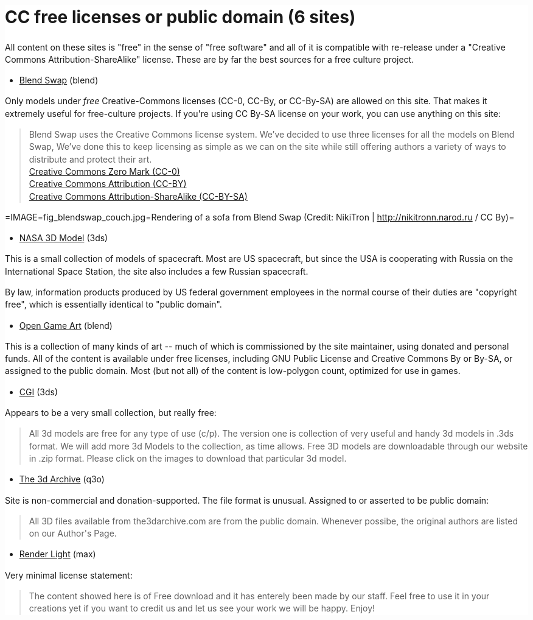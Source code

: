 # CC free licenses or public domain (6 sites)

All content on these sites is "free" in the sense of "free software" and all of it is compatible with re-release under a "Creative Commons Attribution-ShareAlike" license. These are by far the best sources for a free culture project.

* [Blend Swap](http://www.blendswap.com) (blend)

Only models under _free_ Creative-Commons licenses (CC-0, CC-By, or CC-By-SA) are allowed on this site. That makes it extremely useful for free-culture projects. If you're using CC By-SA license on your work, you can use anything on this site:

> Blend Swap uses the Creative Commons license system. We’ve decided to use three licenses for all the models on Blend Swap, We’ve done this to keep licensing as simple as we can on the site while still offering authors a variety of ways to distribute and protect their art.  
> [Creative Commons Zero Mark (CC-0)](http://creativecommons.org/publicdomain/zero/1.0/)  
> [Creative Commons Attribution (CC-BY)](http://creativecommons.org/licenses/by/3.0)  
> [Creative Commons Attribution-ShareAlike (CC-BY-SA)](http://creativecommons.org/licenses/by-sa/3.0)  

=IMAGE=fig_blendswap_couch.jpg=Rendering of a sofa from Blend Swap (Credit: NikiTron | http://nikitronn.narod.ru / CC By)=

* [NASA 3D Model](http://www.nasa.gov/multimedia/3d_resources/3d-models-index.html) (3ds)

This is a small collection of models of spacecraft. Most are US spacecraft, but since the USA is cooperating with Russia on the International Space Station, the site also includes a few Russian spacecraft.

By law, information products produced by US federal government employees in the normal course of their duties are "copyright free", which is essentially identical to "public domain".

* [Open Game Art](http://opengameart.org/browse/3d/all) (blend)

This is a collection of many kinds of art -- much of which is commissioned by the site maintainer, using donated and personal funds. All of the content is available under free licenses, including GNU Public License and Creative Commons By or By-SA, or assigned to the public domain. Most (but not all) of the content is low-polygon count, optimized for use in games.

* [CGI](http://cg-india.com/cgblog_3dmodels.html) (3ds)

Appears to be a very small collection, but really free:
> All 3d models are free for any type of use (c/p). The version one is collection of very useful and handy 3d models in .3ds format. We will add more 3d Models to the collection, as time allows. Free 3D models are downloadable through our website in .zip format. Please click on the images to download that particular 3d model. 

* [The 3d Archive](http://www.the3darchive.com/) (q3o)

Site is non-commercial and donation-supported. The file format is unusual. Assigned to or asserted to be public domain:
> All 3D files available from the3darchive.com are from the public domain. Whenever possibe, the original authors are listed on our Author's Page.

* [Render Light](http://www.renderlight.it/english/free_download.php) (max)

Very minimal license statement:
> The content showed here is of Free download and it has enterely been made by our staff. Feel free to use it in your creations yet if you want to credit us and let us see your work we will be happy. Enjoy!
